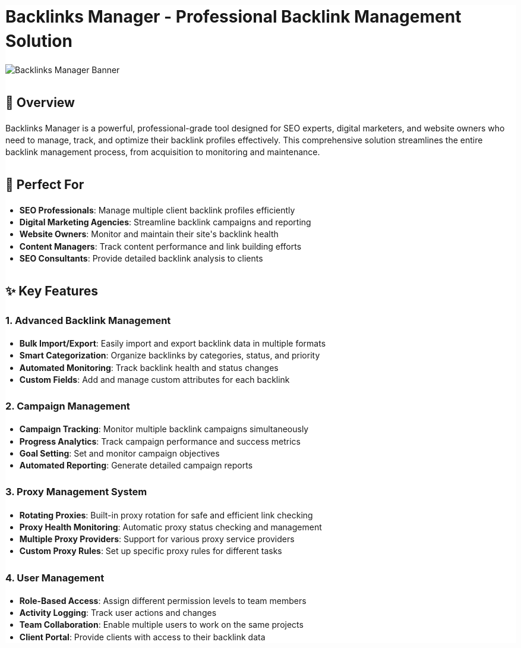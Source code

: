 # Backlinks Manager - Professional Backlink Management Solution

![Backlinks Manager Banner](docs/images/banner.png)

## 🚀 Overview

Backlinks Manager is a powerful, professional-grade tool designed for SEO experts, digital marketers, and website owners who need to manage, track, and optimize their backlink profiles effectively. This comprehensive solution streamlines the entire backlink management process, from acquisition to monitoring and maintenance.

## 💼 Perfect For

- **SEO Professionals**: Manage multiple client backlink profiles efficiently
- **Digital Marketing Agencies**: Streamline backlink campaigns and reporting
- **Website Owners**: Monitor and maintain their site's backlink health
- **Content Managers**: Track content performance and link building efforts
- **SEO Consultants**: Provide detailed backlink analysis to clients

## ✨ Key Features

### 1. Advanced Backlink Management

- **Bulk Import/Export**: Easily import and export backlink data in multiple formats
- **Smart Categorization**: Organize backlinks by categories, status, and priority
- **Automated Monitoring**: Track backlink health and status changes
- **Custom Fields**: Add and manage custom attributes for each backlink

### 2. Campaign Management

- **Campaign Tracking**: Monitor multiple backlink campaigns simultaneously
- **Progress Analytics**: Track campaign performance and success metrics
- **Goal Setting**: Set and monitor campaign objectives
- **Automated Reporting**: Generate detailed campaign reports

### 3. Proxy Management System

- **Rotating Proxies**: Built-in proxy rotation for safe and efficient link checking
- **Proxy Health Monitoring**: Automatic proxy status checking and management
- **Multiple Proxy Providers**: Support for various proxy service providers
- **Custom Proxy Rules**: Set up specific proxy rules for different tasks

### 4. User Management

- **Role-Based Access**: Assign different permission levels to team members
- **Activity Logging**: Track user actions and changes
- **Team Collaboration**: Enable multiple users to work on the same projects
- **Client Portal**: Provide clients with access to their backlink data
